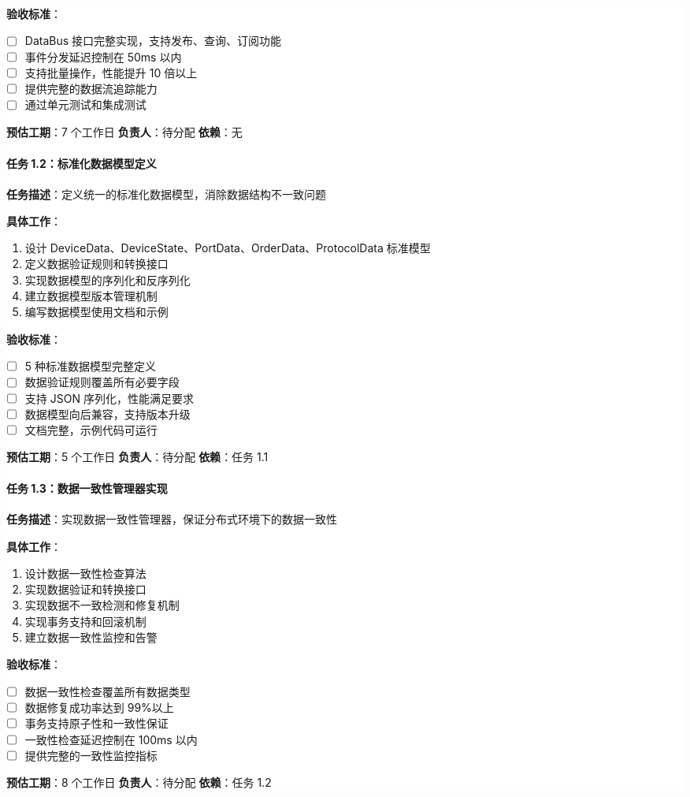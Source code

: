 **验收标准**：

- [ ] DataBus 接口完整实现，支持发布、查询、订阅功能
- [ ] 事件分发延迟控制在 50ms 以内
- [ ] 支持批量操作，性能提升 10 倍以上
- [ ] 提供完整的数据流追踪能力
- [ ] 通过单元测试和集成测试

**预估工期**：7 个工作日
**负责人**：待分配
**依赖**：无

#### 任务 1.2：标准化数据模型定义

**任务描述**：定义统一的标准化数据模型，消除数据结构不一致问题

**具体工作**：

1. 设计 DeviceData、DeviceState、PortData、OrderData、ProtocolData 标准模型
2. 定义数据验证规则和转换接口
3. 实现数据模型的序列化和反序列化
4. 建立数据模型版本管理机制
5. 编写数据模型使用文档和示例

**验收标准**：

- [ ] 5 种标准数据模型完整定义
- [ ] 数据验证规则覆盖所有必要字段
- [ ] 支持 JSON 序列化，性能满足要求
- [ ] 数据模型向后兼容，支持版本升级
- [ ] 文档完整，示例代码可运行

**预估工期**：5 个工作日
**负责人**：待分配
**依赖**：任务 1.1

#### 任务 1.3：数据一致性管理器实现

**任务描述**：实现数据一致性管理器，保证分布式环境下的数据一致性

**具体工作**：

1. 设计数据一致性检查算法
2. 实现数据验证和转换接口
3. 实现数据不一致检测和修复机制
4. 实现事务支持和回滚机制
5. 建立数据一致性监控和告警

**验收标准**：

- [ ] 数据一致性检查覆盖所有数据类型
- [ ] 数据修复成功率达到 99%以上
- [ ] 事务支持原子性和一致性保证
- [ ] 一致性检查延迟控制在 100ms 以内
- [ ] 提供完整的一致性监控指标

**预估工期**：8 个工作日
**负责人**：待分配
**依赖**：任务 1.2
